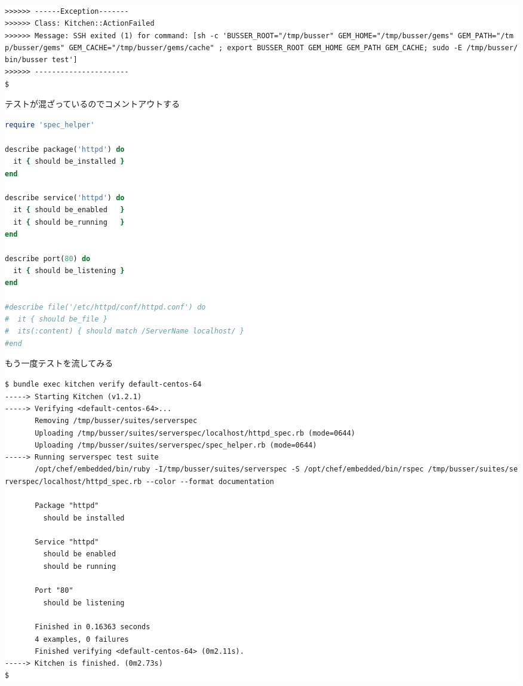 ```bash:
>>>>>> ------Exception-------
>>>>>> Class: Kitchen::ActionFailed
>>>>>> Message: SSH exited (1) for command: [sh -c 'BUSSER_ROOT="/tmp/busser" GEM_HOME="/tmp/busser/gems" GEM_PATH="/tmp/busser/gems" GEM_CACHE="/tmp/busser/gems/cache" ; export BUSSER_ROOT GEM_HOME GEM_PATH GEM_CACHE; sudo -E /tmp/busser/bin/busser test']
>>>>>> ----------------------
$
```

テストが混ざっているのでコメントアウトする

```ruby:test/integration/default/serverspec/localhost/httpd_spec.rb
require 'spec_helper'

describe package('httpd') do
  it { should be_installed }
end

describe service('httpd') do
  it { should be_enabled   }
  it { should be_running   }
end

describe port(80) do
  it { should be_listening }
end

#describe file('/etc/httpd/conf/httpd.conf') do
#  it { should be_file }
#  its(:content) { should match /ServerName localhost/ }
#end
```

もう一度テストを流してみる

```bash:
$ bundle exec kitchen verify default-centos-64
-----> Starting Kitchen (v1.2.1)
-----> Verifying <default-centos-64>...
       Removing /tmp/busser/suites/serverspec
       Uploading /tmp/busser/suites/serverspec/localhost/httpd_spec.rb (mode=0644)
       Uploading /tmp/busser/suites/serverspec/spec_helper.rb (mode=0644)
-----> Running serverspec test suite
       /opt/chef/embedded/bin/ruby -I/tmp/busser/suites/serverspec -S /opt/chef/embedded/bin/rspec /tmp/busser/suites/serverspec/localhost/httpd_spec.rb --color --format documentation

       Package "httpd"
         should be installed

       Service "httpd"
         should be enabled
         should be running

       Port "80"
         should be listening

       Finished in 0.16363 seconds
       4 examples, 0 failures
       Finished verifying <default-centos-64> (0m2.11s).
-----> Kitchen is finished. (0m2.73s)
$
```

